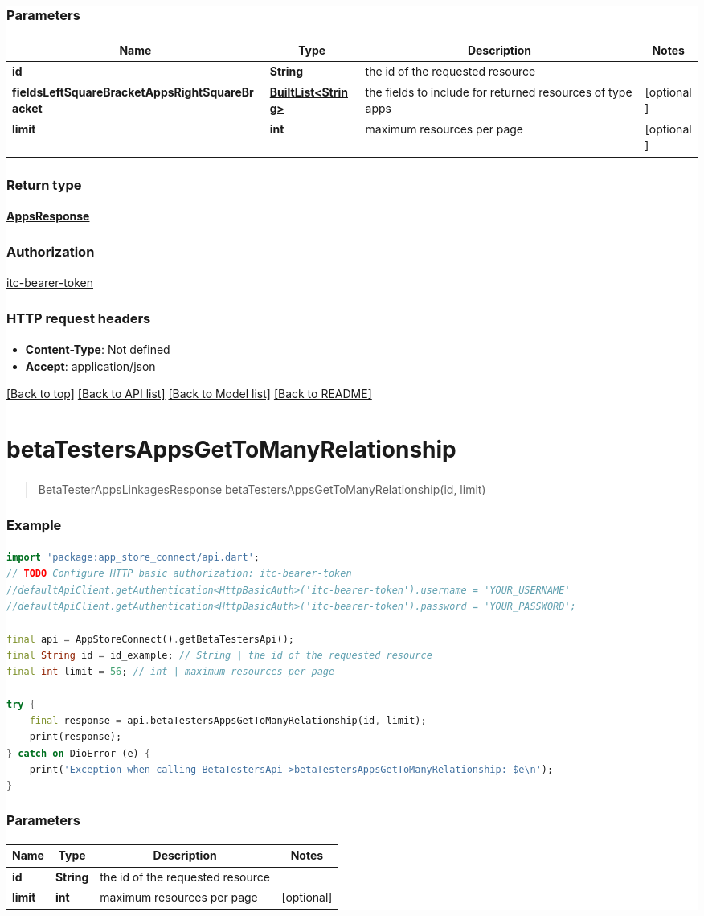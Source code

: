 ### Parameters

Name | Type | Description  | Notes
------------- | ------------- | ------------- | -------------
 **id** | **String**| the id of the requested resource | 
 **fieldsLeftSquareBracketAppsRightSquareBracket** | [**BuiltList&lt;String&gt;**](String.md)| the fields to include for returned resources of type apps | [optional] 
 **limit** | **int**| maximum resources per page | [optional] 

### Return type

[**AppsResponse**](AppsResponse.md)

### Authorization

[itc-bearer-token](../README.md#itc-bearer-token)

### HTTP request headers

 - **Content-Type**: Not defined
 - **Accept**: application/json

[[Back to top]](#) [[Back to API list]](../README.md#documentation-for-api-endpoints) [[Back to Model list]](../README.md#documentation-for-models) [[Back to README]](../README.md)

# **betaTestersAppsGetToManyRelationship**
> BetaTesterAppsLinkagesResponse betaTestersAppsGetToManyRelationship(id, limit)



### Example
```dart
import 'package:app_store_connect/api.dart';
// TODO Configure HTTP basic authorization: itc-bearer-token
//defaultApiClient.getAuthentication<HttpBasicAuth>('itc-bearer-token').username = 'YOUR_USERNAME'
//defaultApiClient.getAuthentication<HttpBasicAuth>('itc-bearer-token').password = 'YOUR_PASSWORD';

final api = AppStoreConnect().getBetaTestersApi();
final String id = id_example; // String | the id of the requested resource
final int limit = 56; // int | maximum resources per page

try {
    final response = api.betaTestersAppsGetToManyRelationship(id, limit);
    print(response);
} catch on DioError (e) {
    print('Exception when calling BetaTestersApi->betaTestersAppsGetToManyRelationship: $e\n');
}
```

### Parameters

Name | Type | Description  | Notes
------------- | ------------- | ------------- | -------------
 **id** | **String**| the id of the requested resource | 
 **limit** | **int**| maximum resources per page | [optional] 
